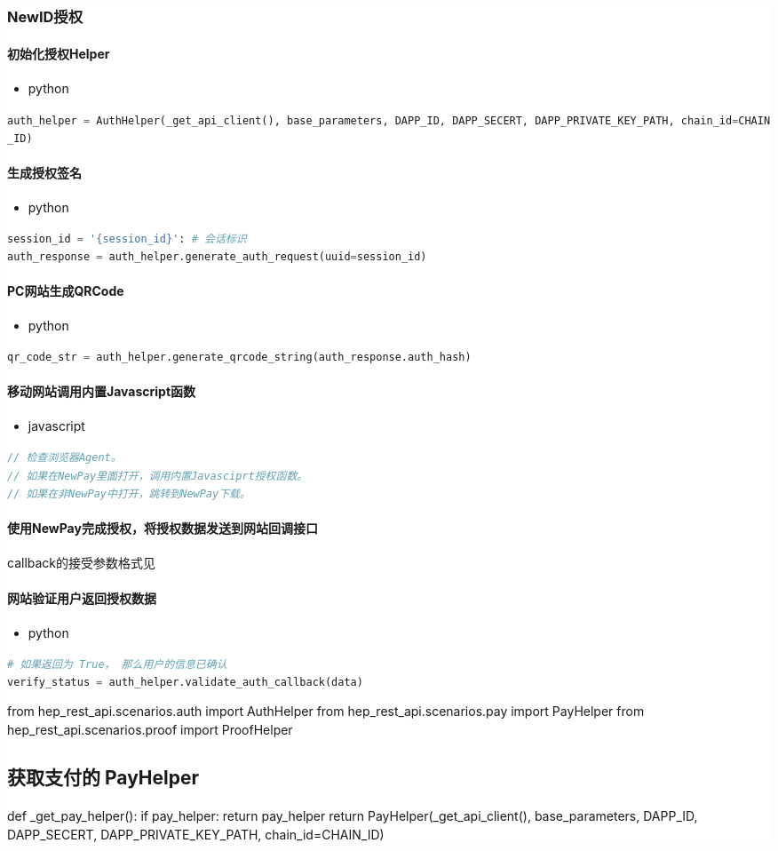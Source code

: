 ```python
```

### NewID授权

#### 初始化授权Helper
* python
```python
auth_helper = AuthHelper(_get_api_client(), base_parameters, DAPP_ID, DAPP_SECERT, DAPP_PRIVATE_KEY_PATH, chain_id=CHAIN_ID)
```

#### 生成授权签名
* python
```python
session_id = '{session_id}': # 会话标识
auth_response = auth_helper.generate_auth_request(uuid=session_id)
```

#### PC网站生成QRCode
* python
```python
qr_code_str = auth_helper.generate_qrcode_string(auth_response.auth_hash)
```

#### 移动网站调用内置Javascript函数
* javascript
```javascript
// 检查浏览器Agent。
// 如果在NewPay里面打开，调用内置Javasciprt授权函数。
// 如果在非NewPay中打开，跳转到NewPay下载。
```

#### 使用NewPay完成授权，将授权数据发送到网站回调接口
callback的接受参数格式见 

#### 网站验证用户返回授权数据
* python
```python
# 如果返回为 True， 那么用户的信息已确认
verify_status = auth_helper.validate_auth_callback(data)
```

from hep_rest_api.scenarios.auth import AuthHelper
from hep_rest_api.scenarios.pay import PayHelper
from hep_rest_api.scenarios.proof import ProofHelper


## 获取支付的 PayHelper
def _get_pay_helper():
    if pay_helper:
        return pay_helper
    return PayHelper(_get_api_client(), base_parameters, DAPP_ID, DAPP_SECERT, DAPP_PRIVATE_KEY_PATH, chain_id=CHAIN_ID)
